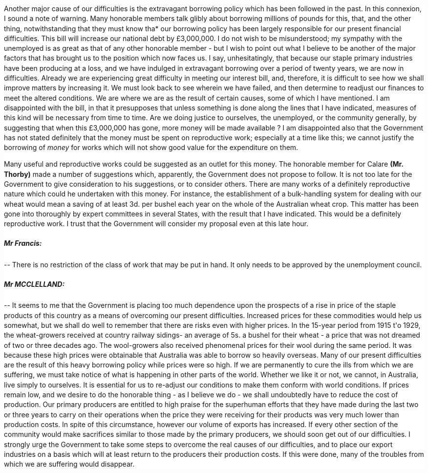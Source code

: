 Another major cause of our difficulties is the extravagant borrowing policy which has been followed in the past. In this connexion, I sound a note of warning. Many honorable members talk glibly about borrowing millions of pounds for this, that, and the other thing,  notwithstanding  that they must know tha* our borrowing policy has been largely responsible for our present financial difficulties. This bill will increase our national debt by £3,000,000. I do not wish to be misunderstood; my sympathy with the unemployed is as great as that of any other honorable member - but I wish to point out what I believe to be another of the major factors that has brought us to the position which now faces us. I say, unhesitatingly, that because our staple primary industries have been producing at a loss, and we have indulged in extravagant borrowing over a period of twenty years, we are now in difficulties. Already we are experiencing great difficulty in meeting our interest bill, and, therefore, it is difficult to see how we shall improve matters by increasing it. We must look back to see wherein we have failed, and then determine to readjust our finances to meet the altered conditions. We are where we are as the result of certain causes, some of which I have mentioned. I am disappointed with the bill, in that it presupposes that unless something is done along the lines that I have indicated, measures of this kind will be necessary from time to time. Are we doing justice to ourselves, the unemployed, or the community generally, by suggesting that when this £3,000,000 has gone, more money will be made available ? I am disappointed also that the Government has not stated definitely that the money must be spent on reproductive work; especially at a time like this; we cannot justify the borrowing of  *money*  for works which will not show good value for the expenditure on them. 

Many useful and reproductive works could be suggested as an outlet for this money. The honorable member for Calare  **(Mr. Thorby)**  made a number of suggestions which, apparently, the Government does not propose to follow. It is not too late for the Government to give consideration to his suggestions, or to consider others. There are many works of a definitely reproductive nature which could he undertaken with this money. For instance, the establishment of a bulk-handling system for dealing with our wheat would mean a saving of at least 3d. per bushel each year on the whole of the Australian wheat crop. This matter has been gone into thoroughly by expert committees in several States, with the result that I have indicated. This would be a definitely reproductive work. I trust that the Government will consider my proposal even at this late hour. 

##### Mr Francis:

--  There is no restriction of the class of work that may be put in hand. It only needs to be approved by the unemployment council. 

##### Mr MCCLELLAND:

-- It seems to me that the Government is placing too much dependence upon the prospects of a rise in price of the staple products of this country as a means of overcoming our present difficulties. Increased prices for these commodities would help us somewhat, but we shall do well to remember that there are risks even with higher prices. In the 15-year period from 1915 t'o 1929, the wheat-growers received at country railway sidings- an average of 5s. a bushel for their wheat - a price that was not dreamed of two or three decades ago. The wool-growers also received phenomenal prices for their wool during the same period. It was because these high prices were obtainable that Australia was able to borrow so heavily overseas. Many of our present difficulties are the result of this heavy borrowing policy while prices were so high. If we are permanently to cure the ills from which we are suffering, we must take notice of what is happening in other parts of the world. Whether we like it or not, we cannot, in Australia, live simply to ourselves. It is essential for us to re-adjust our conditions to make them conform with world conditions. If prices remain low, and we desire to do the honorable thing - as I believe we do - we shall undoubtedly have to reduce the cost of production. Our primary producers are entitled to high praise for the superhuman efforts that they have made during the last two or three years to carry on their operations when the price they were receiving for their products was very much lower than production costs. In spite of this circumstance, however our volume of exports has increased. If every other section of the community would make sacrifices similar to those made by the primary producers, we should soon get out of our difficulties. I strongly urge the Government to take some steps to overcome the real causes of our difficulties, and to place our export industries on a basis which will at least return to the producers their production costs. If this were done, many of the troubles from which we are suffering would disappear. 
